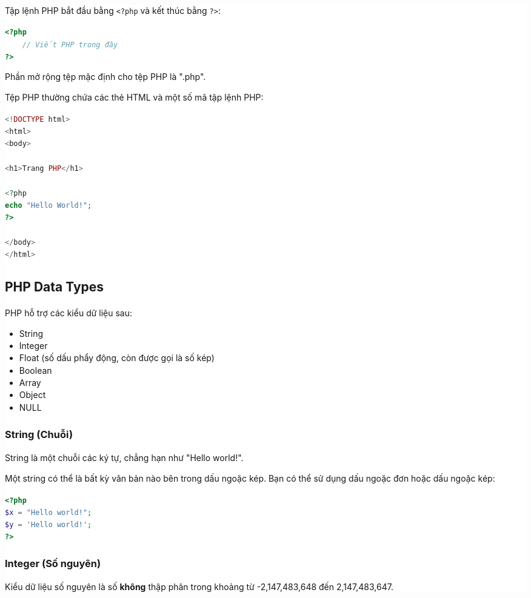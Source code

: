 Tập lệnh PHP bắt đầu bằng `<?php` và kết thúc bằng `?>`:

```php
<?php
    // Viết PHP trong đây
?>
```

Phần mở rộng tệp mặc định cho tệp PHP là ".php".

Tệp PHP thường chứa các thẻ HTML và một số mã tập lệnh PHP:

```php
<!DOCTYPE html>
<html>
<body>

<h1>Trang PHP</h1>

<?php
echo "Hello World!";
?>

</body>
</html>
```



## PHP Data Types
PHP hỗ trợ các kiểu dữ liệu sau:
 - String
 - Integer
 - Float (số dấu phẩy động, còn được gọi là số kép)
 - Boolean
 - Array
 - Object
 - NULL


### String (Chuỗi)
String là một chuỗi các ký tự, chẳng hạn như "Hello world!".

Một string có thể là bất kỳ văn bản nào bên trong dấu ngoặc kép. Bạn có thể sử dụng dấu ngoặc đơn hoặc dấu ngoặc kép:

```php
<?php
$x = "Hello world!";
$y = 'Hello world!';
?>
```


### Integer (Số nguyên)
Kiểu dữ liệu số nguyên là số **không** thập phân trong khoảng từ -2,147,483,648 đến 2,147,483,647.
